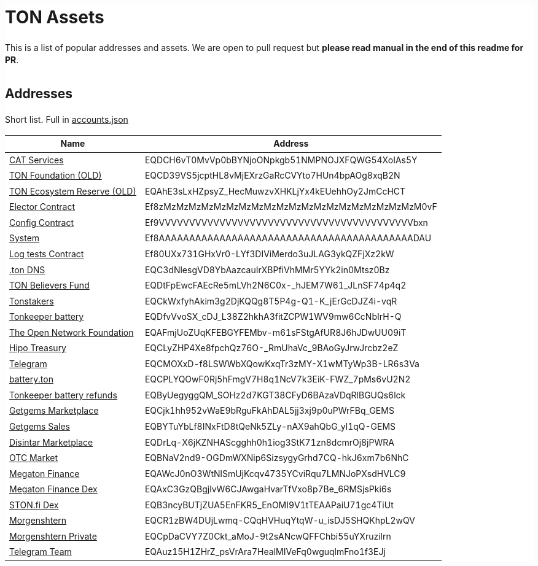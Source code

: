 # TON Assets

This is a list of popular addresses and assets. We are open to pull request but **please read manual in the end of this readme for PR**.

## Addresses

Short list. Full in [accounts.json](accounts.json)

Name           | Address
---------------|-----------
[CAT Services](https://tonviewer.com/0:c21fabd3d0cbd5a746c160d8e838da6481be7534c3cd3895c54161b9e17a0802) | EQDCH6vT0MvVp0bBYNjoONpkgb51NMPNOJXFQWG54XoIAs5Y
[TON Foundation (OLD)](https://tonviewer.com/0:83dfd552e63729b472fcbcc8c45ebcc6691702558b68ec7527e1ba403a0f31a8) | EQCD39VS5jcptHL8vMjEXrzGaRcCVYto7HUn4bpAOg8xqB2N
[TON Ecosystem Reserve (OLD)](https://tonviewer.com/0:21137b0bc47669b3267f1de70cbb0cef5c728b8d8c7890451e8613b2d8998270) | EQAhE3sLxHZpsyZ_HecMuwzvXHKLjYx4kEUehhOy2JmCcHCT
[Elector Contract](https://tonviewer.com/-1:3333333333333333333333333333333333333333333333333333333333333333) | Ef8zMzMzMzMzMzMzMzMzMzMzMzMzMzMzMzMzMzMzMzMzM0vF
[Config Contract](https://tonviewer.com/-1:5555555555555555555555555555555555555555555555555555555555555555) | Ef9VVVVVVVVVVVVVVVVVVVVVVVVVVVVVVVVVVVVVVVVVVbxn
[System](https://tonviewer.com/-1:0000000000000000000000000000000000000000000000000000000000000000) | Ef8AAAAAAAAAAAAAAAAAAAAAAAAAAAAAAAAAAAAAAAAAADAU
[Log tests Contract](https://tonviewer.com/-1:34517c7bdf5187c55af4f8b61fdc321588c7ab768dee24b006df29106458d7cf) | Ef80UXx731GHxVr0-LYf3DIViMerdo3uJLAG3ykQZFjXz2kW
[.ton DNS](https://tonviewer.com/0:b774d95eb20543f186c06b371ab88ad704f7e256130caf96189368a7d0cb6ccf) | EQC3dNlesgVD8YbAazcauIrXBPfiVhMMr5YYk2in0Mtsz0Bz
[TON Believers Fund](https://tonviewer.com/0:ed1691307050047117b998b561d8de82d31fbf84910ced6eb5fc92e7485ef8a7) | EQDtFpEwcFAEcRe5mLVh2N6C0x-_hJEM7W61_JLnSF74p4q2
[Tonstakers](https://tonviewer.com/0:a45b17f28409229b78360e3290420f13e4fe20f90d7e2bf8c4ac6703259e22fa) | EQCkWxfyhAkim3g2DjKQQg8T5P4g-Q1-K_jErGcDJZ4i-vqR
[Tonkeeper battery](https://tonviewer.com/0:dfbd5be8497fdc0c9fcbdfc676864840ddf8ad6423d6d5657d9b0e8270d6c8ac) | EQDfvVvoSX_cDJ_L38Z2hkhA3fitZCPW1WV9mw6CcNbIrH-Q
[The Open Network Foundation](https://tonviewer.com/0:059a3528654a8a14404660510c6effa6eb5b054ad8007d447c27a8490f0514d3) | EQAFmjUoZUqKFEBGYFEMbv-m61sFStgAfUR8J6hJDwUU09iT
[Hipo Treasury](https://tonviewer.com/0:8bc991cfe177bc7e9721433efa3befd199485a55cffd040a06c89af026b71bcf) | EQCLyZHP4Xe8fpchQz76O-_RmUhaVc_9BAoGyJrwJrcbz2eZ
[Telegram](https://tonviewer.com/0:8c397c43f9ff0b49659b5d0a302b1a93af7ccc63e5f5c0c4f25a9dc1f8b47ab3) | EQCMOXxD-f8LSWWbXQowKxqTr3zMY-X1wMTyWp3B-LR6s3Va
[battery.ton](https://tonviewer.com/0:8f2d840ec05d118f98459a057b1fcab535c57b9371222be15667fee932ceaf53) | EQCPLYQOwF0Rj5hFmgV7H8q1NcV7k3EiK-FWZ_7pMs6vU2N2
[Tonkeeper battery refunds](https://tonviewer.com/0:7251e83282040cfd2387cf677b2864f7f021720fa040cda543a9194119442cea) | EQByUegyggQM_SOHz2d7KGT38CFyD6BAzaVDqRlBGUQs6lck
[Getgems Marketplace](https://tonviewer.com/0:a3935861f79daf59a13d6d182e1640210c02f98e3df18fda74b8f5ab141abf18) | EQCjk1hh952vWaE9bRguFkAhDAL5jj3xj9p0uPWrFBq_GEMS
[Getgems Sales](https://tonviewer.com/0:584ee61b2dff0837116d0fcb5078d93964bcbe9c05fd6a141b1bfca5d6a43e18) | EQBYTuYbLf8INxFtD8tQeNk5ZLy-nAX9ahQbG_yl1qQ-GEMS
[Disintar Marketplace](https://tonviewer.com/0:eb2eaf97ea32993470127208218748758a88374ad2bbd739fc75c9ab3a3f233d) | EQDrLq-X6jKZNHAScgghh0h1iog3StK71zn8dcmrOj8jPWRA
[OTC Market](https://tonviewer.com/0:4d695da777df8e1839965cd8a9e928b3b328321ab85dec243e86427ac66edbe8) | EQBNaV2nd9-OGDmWXNip6SizsygyGrhd7CQ-hkJ6xm7b6NhC
[Megaton Finance](https://tonviewer.com/0:16709d273b75ad3654a652329caafe3bdf9602be246abbb2cc349a0f5ec74754) | EQAWcJ0nO3WtNlSmUjKcqv4735YCviRqu7LMNJoPXsdHVLC9
[Megaton Finance Dex](https://tonviewer.com/0:310b71b340182396f5ba08903081a1ef6ab4df571a3ca7b05effa44c4a3b0f92) | EQAxC3GzQBgjlvW6CJAwgaHvarTfVxo8p7Be_6RMSjsPki6s
[STON.fi Dex](https://tonviewer.com/0:779dcc815138d9500e449c5291e7f12738c23d575b5310000f6a253bd607384e) | EQB3ncyBUTjZUA5EnFKR5_EnOMI9V1tTEAAPaiU71gc4TiUt
[Morgenshtern](https://tonviewer.com/0:91d73056e035232f09aaf8242a1d51eea98b6a5bebbf8ac0c9e521d02a1a4bdb) | EQCR1zBW4DUjLwmq-CQqHVHuqYtqW-u_isDJ5SHQKhpL2wQV
[Morgenshtern Private](https://tonviewer.com/0:a90da09563b6740a4b7f68ca09fbdb76b0035cc101450a16e2e79b985ebbb38a) | EQCpDaCVY7Z0Ckt_aMoJ-9t2sANcwQFFChbi55uYXruzilrn
[Telegram Team](https://tonviewer.com/0:2ecf5e47d591eb67fa6c56b02b6bb1de6a530855e16ad3082eaa59859e8d5fdc) | EQAuz15H1ZHrZ_psVrAra7HealMIVeFq0wguqlmFno1f3EJj
